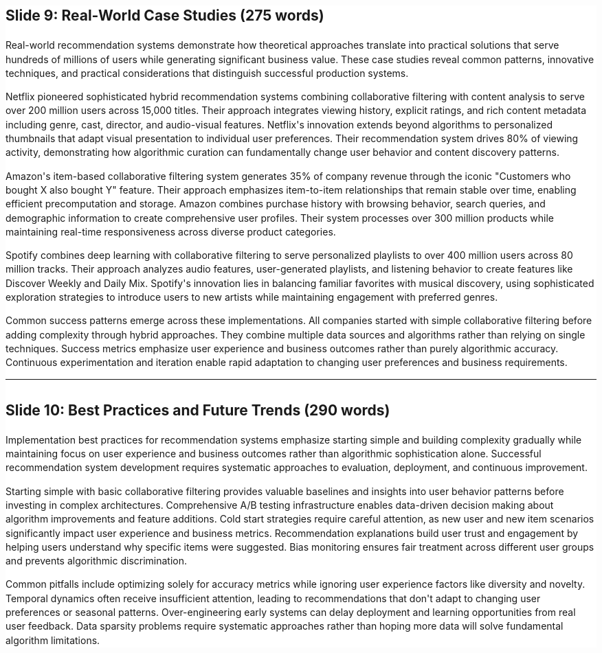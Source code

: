 
## Slide 9: Real-World Case Studies (275 words)

Real-world recommendation systems demonstrate how theoretical approaches translate into practical solutions that serve hundreds of millions of users while generating significant business value. These case studies reveal common patterns, innovative techniques, and practical considerations that distinguish successful production systems.

Netflix pioneered sophisticated hybrid recommendation systems combining collaborative filtering with content analysis to serve over 200 million users across 15,000 titles. Their approach integrates viewing history, explicit ratings, and rich content metadata including genre, cast, director, and audio-visual features. Netflix's innovation extends beyond algorithms to personalized thumbnails that adapt visual presentation to individual user preferences. Their recommendation system drives 80% of viewing activity, demonstrating how algorithmic curation can fundamentally change user behavior and content discovery patterns.

Amazon's item-based collaborative filtering system generates 35% of company revenue through the iconic "Customers who bought X also bought Y" feature. Their approach emphasizes item-to-item relationships that remain stable over time, enabling efficient precomputation and storage. Amazon combines purchase history with browsing behavior, search queries, and demographic information to create comprehensive user profiles. Their system processes over 300 million products while maintaining real-time responsiveness across diverse product categories.

Spotify combines deep learning with collaborative filtering to serve personalized playlists to over 400 million users across 80 million tracks. Their approach analyzes audio features, user-generated playlists, and listening behavior to create features like Discover Weekly and Daily Mix. Spotify's innovation lies in balancing familiar favorites with musical discovery, using sophisticated exploration strategies to introduce users to new artists while maintaining engagement with preferred genres.

Common success patterns emerge across these implementations. All companies started with simple collaborative filtering before adding complexity through hybrid approaches. They combine multiple data sources and algorithms rather than relying on single techniques. Success metrics emphasize user experience and business outcomes rather than purely algorithmic accuracy. Continuous experimentation and iteration enable rapid adaptation to changing user preferences and business requirements.

---

## Slide 10: Best Practices and Future Trends (290 words)

Implementation best practices for recommendation systems emphasize starting simple and building complexity gradually while maintaining focus on user experience and business outcomes rather than algorithmic sophistication alone. Successful recommendation system development requires systematic approaches to evaluation, deployment, and continuous improvement.

Starting simple with basic collaborative filtering provides valuable baselines and insights into user behavior patterns before investing in complex architectures. Comprehensive A/B testing infrastructure enables data-driven decision making about algorithm improvements and feature additions. Cold start strategies require careful attention, as new user and new item scenarios significantly impact user experience and business metrics. Recommendation explanations build user trust and engagement by helping users understand why specific items were suggested. Bias monitoring ensures fair treatment across different user groups and prevents algorithmic discrimination.

Common pitfalls include optimizing solely for accuracy metrics while ignoring user experience factors like diversity and novelty. Temporal dynamics often receive insufficient attention, leading to recommendations that don't adapt to changing user preferences or seasonal patterns. Over-engineering early systems can delay deployment and learning opportunities from real user feedback. Data sparsity problems require systematic approaches rather than hoping more data will solve fundamental algorithm limitations.
